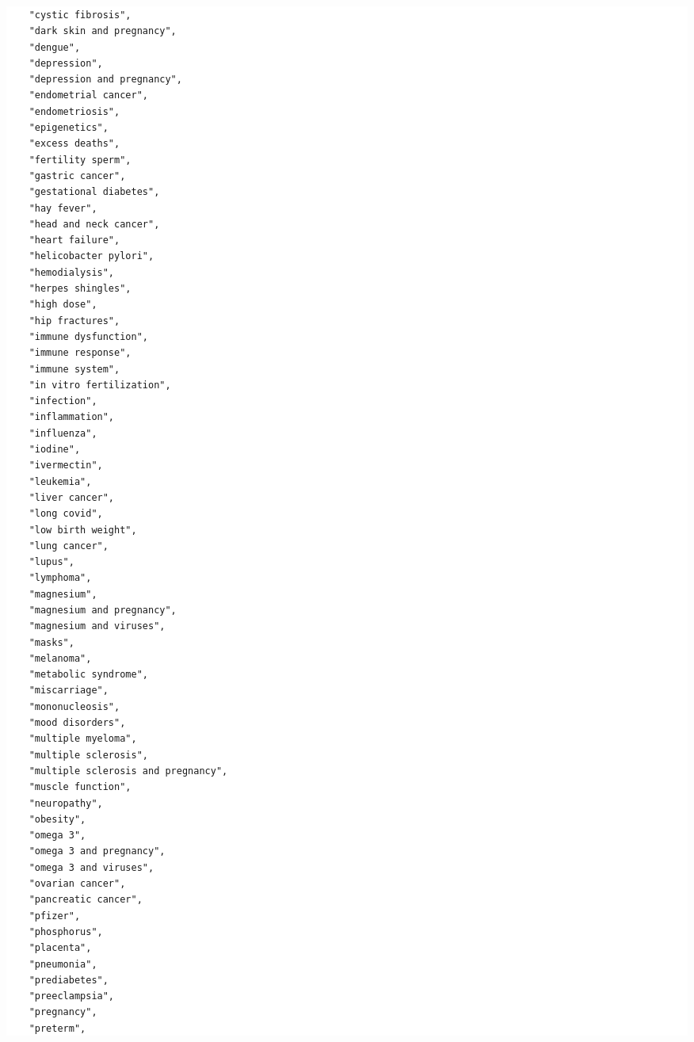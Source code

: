         "cystic fibrosis",
        "dark skin and pregnancy",
        "dengue",
        "depression",
        "depression and pregnancy",
        "endometrial cancer",
        "endometriosis",
        "epigenetics",
        "excess deaths",
        "fertility sperm",
        "gastric cancer",
        "gestational diabetes",
        "hay fever",
        "head and neck cancer",
        "heart failure",
        "helicobacter pylori",
        "hemodialysis",
        "herpes shingles",
        "high dose",
        "hip fractures",
        "immune dysfunction",
        "immune response",
        "immune system",
        "in vitro fertilization",
        "infection",
        "inflammation",
        "influenza",
        "iodine",
        "ivermectin",
        "leukemia",
        "liver cancer",
        "long covid",
        "low birth weight",
        "lung cancer",
        "lupus",
        "lymphoma",
        "magnesium",
        "magnesium and pregnancy",
        "magnesium and viruses",
        "masks",
        "melanoma",
        "metabolic syndrome",
        "miscarriage",
        "mononucleosis",
        "mood disorders",
        "multiple myeloma",
        "multiple sclerosis",
        "multiple sclerosis and pregnancy",
        "muscle function",
        "neuropathy",
        "obesity",
        "omega 3",
        "omega 3 and pregnancy",
        "omega 3 and viruses",
        "ovarian cancer",
        "pancreatic cancer",
        "pfizer",
        "phosphorus",
        "placenta",
        "pneumonia",
        "prediabetes",
        "preeclampsia",
        "pregnancy",
        "preterm",